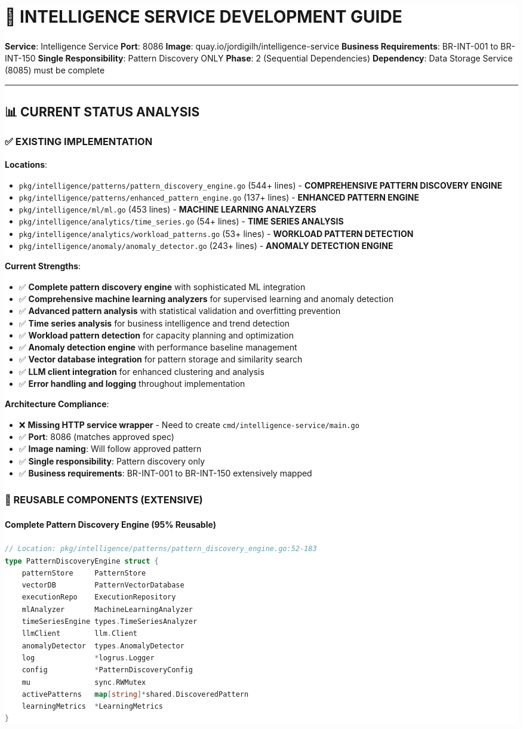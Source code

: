 # 🧠 **INTELLIGENCE SERVICE DEVELOPMENT GUIDE**

**Service**: Intelligence Service
**Port**: 8086
**Image**: quay.io/jordigilh/intelligence-service
**Business Requirements**: BR-INT-001 to BR-INT-150
**Single Responsibility**: Pattern Discovery ONLY
**Phase**: 2 (Sequential Dependencies)
**Dependency**: Data Storage Service (8085) must be complete

---

## 📊 **CURRENT STATUS ANALYSIS**

### **✅ EXISTING IMPLEMENTATION**
**Locations**:
- `pkg/intelligence/patterns/pattern_discovery_engine.go` (544+ lines) - **COMPREHENSIVE PATTERN DISCOVERY ENGINE**
- `pkg/intelligence/patterns/enhanced_pattern_engine.go` (137+ lines) - **ENHANCED PATTERN ENGINE**
- `pkg/intelligence/ml/ml.go` (453 lines) - **MACHINE LEARNING ANALYZERS**
- `pkg/intelligence/analytics/time_series.go` (54+ lines) - **TIME SERIES ANALYSIS**
- `pkg/intelligence/analytics/workload_patterns.go` (53+ lines) - **WORKLOAD PATTERN DETECTION**
- `pkg/intelligence/anomaly/anomaly_detector.go` (243+ lines) - **ANOMALY DETECTION ENGINE**

**Current Strengths**:
- ✅ **Complete pattern discovery engine** with sophisticated ML integration
- ✅ **Comprehensive machine learning analyzers** for supervised learning and anomaly detection
- ✅ **Advanced pattern analysis** with statistical validation and overfitting prevention
- ✅ **Time series analysis** for business intelligence and trend detection
- ✅ **Workload pattern detection** for capacity planning and optimization
- ✅ **Anomaly detection engine** with performance baseline management
- ✅ **Vector database integration** for pattern storage and similarity search
- ✅ **LLM client integration** for enhanced clustering and analysis
- ✅ **Error handling and logging** throughout implementation

**Architecture Compliance**:
- ❌ **Missing HTTP service wrapper** - Need to create `cmd/intelligence-service/main.go`
- ✅ **Port**: 8086 (matches approved spec)
- ✅ **Image naming**: Will follow approved pattern
- ✅ **Single responsibility**: Pattern discovery only
- ✅ **Business requirements**: BR-INT-001 to BR-INT-150 extensively mapped

### **🔧 REUSABLE COMPONENTS (EXTENSIVE)**

#### **Complete Pattern Discovery Engine** (95% Reusable)
```go
// Location: pkg/intelligence/patterns/pattern_discovery_engine.go:52-183
type PatternDiscoveryEngine struct {
    patternStore     PatternStore
    vectorDB         PatternVectorDatabase
    executionRepo    ExecutionRepository
    mlAnalyzer       MachineLearningAnalyzer
    timeSeriesEngine types.TimeSeriesAnalyzer
    llmClient        llm.Client
    anomalyDetector  types.AnomalyDetector
    log              *logrus.Logger
    config           *PatternDiscoveryConfig
    mu               sync.RWMutex
    activePatterns   map[string]*shared.DiscoveredPattern
    learningMetrics  *LearningMetrics
}

```